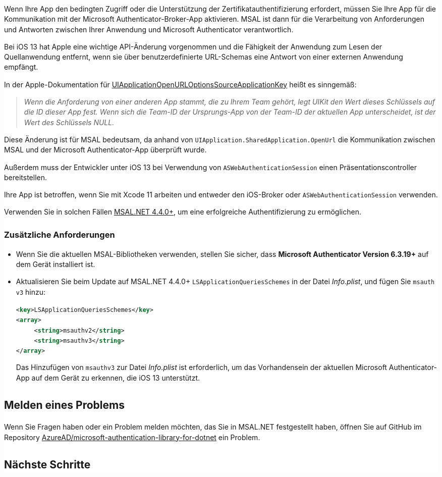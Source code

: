 Wenn Ihre App den bedingten Zugriff oder die Unterstützung der Zertifikatauthentifizierung erfordert, müssen Sie Ihre App für die Kommunikation mit der Microsoft Authenticator-Broker-App aktivieren. MSAL ist dann für die Verarbeitung von Anforderungen und Antworten zwischen Ihrer Anwendung und Microsoft Authenticator verantwortlich.

Bei iOS 13 hat Apple eine wichtige API-Änderung vorgenommen und die Fähigkeit der Anwendung zum Lesen der Quellanwendung entfernt, wenn sie über benutzerdefinierte URL-Schemas eine Antwort von einer externen Anwendung empfängt.

In der Apple-Dokumentation für [UIApplicationOpenURLOptionsSourceApplicationKey](https://developer.apple.com/documentation/uikit/uiapplicationopenurloptionssourceapplicationkey?language=objc) heißt es sinngemäß:

> *Wenn die Anforderung von einer anderen App stammt, die zu Ihrem Team gehört, legt UIKit den Wert dieses Schlüssels auf die ID dieser App fest. Wenn sich die Team-ID der Ursprungs-App von der Team-ID der aktuellen App unterscheidet, ist der Wert des Schlüssels NULL.*

Diese Änderung ist für MSAL bedeutsam, da anhand von `UIApplication.SharedApplication.OpenUrl` die Kommunikation zwischen MSAL und der Microsoft Authenticator-App überprüft wurde.

Außerdem muss der Entwickler unter iOS 13 bei Verwendung von `ASWebAuthenticationSession` einen Präsentationscontroller bereitstellen.

Ihre App ist betroffen, wenn Sie mit Xcode 11 arbeiten und entweder den iOS-Broker oder `ASWebAuthenticationSession` verwenden.

Verwenden Sie in solchen Fällen [MSAL.NET 4.4.0+](https://www.nuget.org/packages/Microsoft.Identity.Client/), um eine erfolgreiche Authentifizierung zu ermöglichen.

### <a name="additional-requirements"></a>Zusätzliche Anforderungen

- Wenn Sie die aktuellen MSAL-Bibliotheken verwenden, stellen Sie sicher, dass **Microsoft Authenticator Version 6.3.19+** auf dem Gerät installiert ist.
- Aktualisieren Sie beim Update auf MSAL.NET 4.4.0+ `LSApplicationQueriesSchemes` in der Datei *Info.plist*, und fügen Sie `msauthv3` hinzu:

    ```xml
    <key>LSApplicationQueriesSchemes</key>
    <array>
         <string>msauthv2</string>
         <string>msauthv3</string>
    </array>
    ```

    Das Hinzufügen von `msauthv3` zur Datei *Info.plist* ist erforderlich, um das Vorhandensein der aktuellen Microsoft Authenticator-App auf dem Gerät zu erkennen, die iOS 13 unterstützt.

## <a name="report-an-issue"></a>Melden eines Problems

Wenn Sie Fragen haben oder ein Problem melden möchten, das Sie in MSAL.NET festgestellt haben, öffnen Sie auf GitHub im Repository [AzureAD/microsoft-authentication-library-for-dotnet](https://github.com/AzureAD/microsoft-authentication-library-for-dotnet/issues) ein Problem.

## <a name="next-steps"></a>Nächste Schritte
